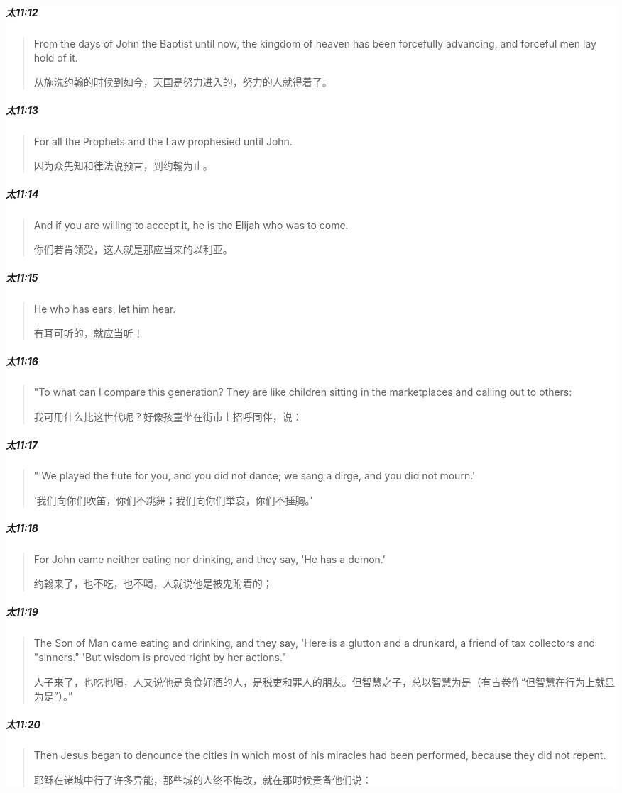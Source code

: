 
##### 太11:12
> From the days of John the Baptist until now, the kingdom of heaven has been forcefully advancing, and forceful men lay hold of it.
>
> 从施洗约翰的时候到如今，天国是努力进入的，努力的人就得着了。


##### 太11:13
> For all the Prophets and the Law prophesied until John.
>
> 因为众先知和律法说预言，到约翰为止。


##### 太11:14
> And if you are willing to accept it, he is the Elijah who was to come.
>
> 你们若肯领受，这人就是那应当来的以利亚。


##### 太11:15
> He who has ears, let him hear.
>
> 有耳可听的，就应当听！


##### 太11:16
> "To what can I compare this generation? They are like children sitting in the marketplaces and calling out to others:
>
> 我可用什么比这世代呢？好像孩童坐在街市上招呼同伴，说：


##### 太11:17
> "'We played the flute for you, and you did not dance; we sang a dirge, and you did not mourn.'
>
> ‘我们向你们吹笛，你们不跳舞；我们向你们举哀，你们不捶胸。’


##### 太11:18
> For John came neither eating nor drinking, and they say, 'He has a demon.'
>
> 约翰来了，也不吃，也不喝，人就说他是被鬼附着的；


##### 太11:19
> The Son of Man came eating and drinking, and they say, 'Here is a glutton and a drunkard, a friend of tax collectors and "sinners." 'But wisdom is proved right by her actions."
>
> 人子来了，也吃也喝，人又说他是贪食好酒的人，是税吏和罪人的朋友。但智慧之子，总以智慧为是（有古卷作“但智慧在行为上就显为是”）。”


##### 太11:20
> Then Jesus began to denounce the cities in which most of his miracles had been performed, because they did not repent.
>
> 耶稣在诸城中行了许多异能，那些城的人终不悔改，就在那时候责备他们说：
